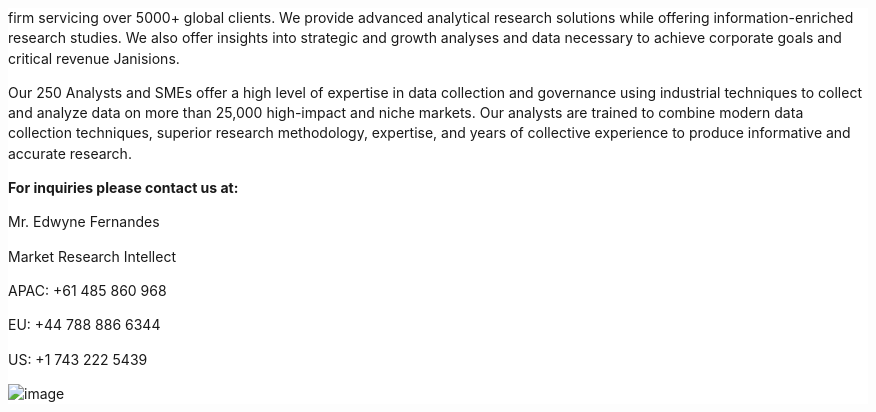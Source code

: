 firm servicing over 5000+ global clients. We provide advanced analytical research solutions while offering information-enriched research studies.&nbsp;</span>We also offer insights into strategic and growth analyses and data necessary to achieve corporate goals and critical revenue Janisions.</p><p><span class="">Our 250 Analysts and SMEs offer a high level of expertise in data collection and governance using industrial techniques to collect and analyze data on more than 25,000 high-impact and niche markets. Our analysts are trained to combine modern data collection techniques, superior research methodology, expertise, and years of collective experience to produce informative and accurate research.</span></p><p><strong>For inquiries please contact us at:</strong></p><p>Mr. Edwyne Fernandes</p><p>Market Research Intellect</p><p>APAC: +61 485 860 968</p><p>EU: +44 788 886 6344</p><p>US: +1 743 222 5439</p>
![image](https://github.com/user-attachments/assets/06bef884-6603-45bf-acd9-3aab34a40b2c)
